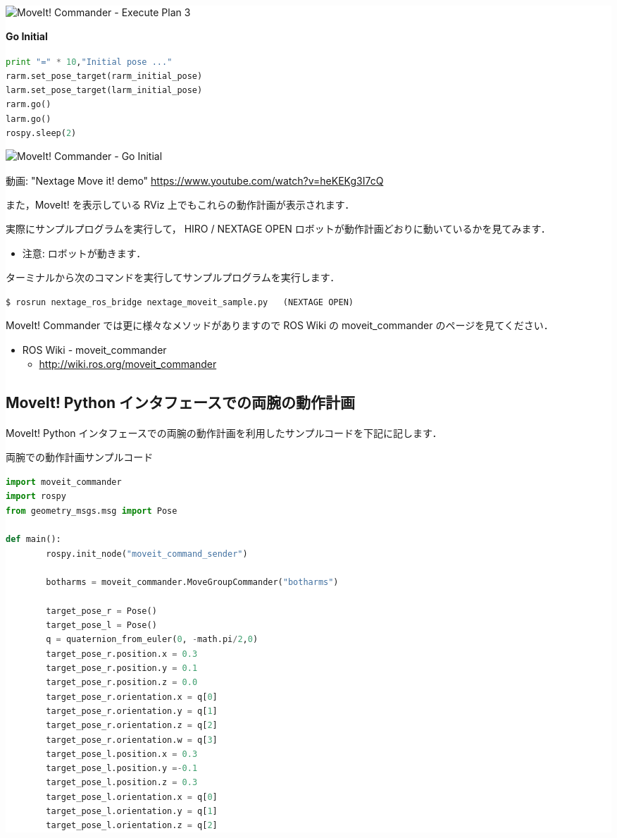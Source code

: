 ![MoveIt! Commander - Execute Plan 3](http://wiki.ros.org/rtmros_nextage/Tutorials/Programming_Hiro_NEXTAGE_OPEN_MOVEIT?action=AttachFile&do=get&target=Plan3.png)


**Go Initial**

```python
print "=" * 10,"Initial pose ..."
rarm.set_pose_target(rarm_initial_pose)
larm.set_pose_target(larm_initial_pose)
rarm.go()
larm.go()
rospy.sleep(2)
```

![MoveIt! Commander - Go Initial](http://wiki.ros.org/rtmros_nextage/Tutorials/Programming_Hiro_NEXTAGE_OPEN_MOVEIT?action=AttachFile&do=get&target=Initial.png)

動画: "Nextage Move it! demo" https://www.youtube.com/watch?v=heKEKg3I7cQ

また，MoveIt! を表示している RViz 上でもこれらの動作計画が表示されます．

実際にサンプルプログラムを実行して，
HIRO / NEXTAGE OPEN ロボットが動作計画どおりに動いているかを見てみます．

- 注意: ロボットが動きます．

ターミナルから次のコマンドを実行してサンプルプログラムを実行します．

```
$ rosrun nextage_ros_bridge nextage_moveit_sample.py   (NEXTAGE OPEN)
```

MoveIt! Commander では更に様々なメソッドがありますので
ROS Wiki の moveit_commander のページを見てください．

- ROS Wiki - moveit_commander
  - http://wiki.ros.org/moveit_commander


## MoveIt! Python インタフェースでの両腕の動作計画

MoveIt! Python インタフェースでの両腕の動作計画を利用したサンプルコードを下記に記します．

両腕での動作計画サンプルコード

```python
import moveit_commander
import rospy
from geometry_msgs.msg import Pose

def main():
        rospy.init_node("moveit_command_sender")

        botharms = moveit_commander.MoveGroupCommander("botharms")

        target_pose_r = Pose()
        target_pose_l = Pose()
        q = quaternion_from_euler(0, -math.pi/2,0)
        target_pose_r.position.x = 0.3
        target_pose_r.position.y = 0.1
        target_pose_r.position.z = 0.0
        target_pose_r.orientation.x = q[0]
        target_pose_r.orientation.y = q[1]
        target_pose_r.orientation.z = q[2]
        target_pose_r.orientation.w = q[3]
        target_pose_l.position.x = 0.3
        target_pose_l.position.y =-0.1
        target_pose_l.position.z = 0.3
        target_pose_l.orientation.x = q[0]
        target_pose_l.orientation.y = q[1]
        target_pose_l.orientation.z = q[2]
```